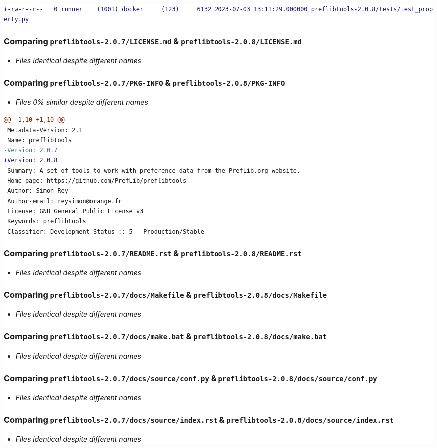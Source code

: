```diff
+-rw-r--r--   0 runner    (1001) docker     (123)     6132 2023-07-03 13:11:29.000000 preflibtools-2.0.8/tests/test_property.py
```

### Comparing `preflibtools-2.0.7/LICENSE.md` & `preflibtools-2.0.8/LICENSE.md`

 * *Files identical despite different names*

### Comparing `preflibtools-2.0.7/PKG-INFO` & `preflibtools-2.0.8/PKG-INFO`

 * *Files 0% similar despite different names*

```diff
@@ -1,10 +1,10 @@
 Metadata-Version: 2.1
 Name: preflibtools
-Version: 2.0.7
+Version: 2.0.8
 Summary: A set of tools to work with preference data from the PrefLib.org website.
 Home-page: https://github.com/PrefLib/preflibtools
 Author: Simon Rey
 Author-email: reysimon@orange.fr
 License: GNU General Public License v3
 Keywords: preflibtools
 Classifier: Development Status :: 5 - Production/Stable
```

### Comparing `preflibtools-2.0.7/README.rst` & `preflibtools-2.0.8/README.rst`

 * *Files identical despite different names*

### Comparing `preflibtools-2.0.7/docs/Makefile` & `preflibtools-2.0.8/docs/Makefile`

 * *Files identical despite different names*

### Comparing `preflibtools-2.0.7/docs/make.bat` & `preflibtools-2.0.8/docs/make.bat`

 * *Files identical despite different names*

### Comparing `preflibtools-2.0.7/docs/source/conf.py` & `preflibtools-2.0.8/docs/source/conf.py`

 * *Files identical despite different names*

### Comparing `preflibtools-2.0.7/docs/source/index.rst` & `preflibtools-2.0.8/docs/source/index.rst`

 * *Files identical despite different names*
